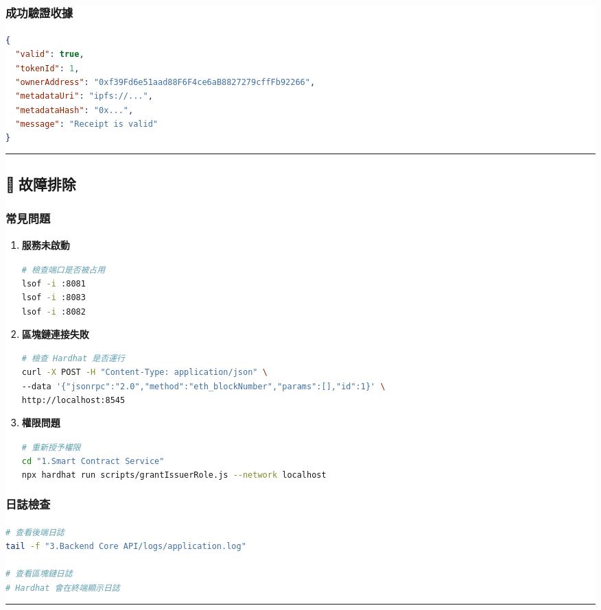 ### 成功驗證收據

```json
{
  "valid": true,
  "tokenId": 1,
  "ownerAddress": "0xf39Fd6e51aad88F6F4ce6aB8827279cffFb92266",
  "metadataUri": "ipfs://...",
  "metadataHash": "0x...",
  "message": "Receipt is valid"
}
```

---

## 🐛 故障排除

### 常見問題

1. **服務未啟動**

   ```bash
   # 檢查端口是否被占用
   lsof -i :8081
   lsof -i :8083
   lsof -i :8082
   ```

2. **區塊鏈連接失敗**

   ```bash
   # 檢查 Hardhat 是否運行
   curl -X POST -H "Content-Type: application/json" \
   --data '{"jsonrpc":"2.0","method":"eth_blockNumber","params":[],"id":1}' \
   http://localhost:8545
   ```

3. **權限問題**
   ```bash
   # 重新授予權限
   cd "1.Smart Contract Service"
   npx hardhat run scripts/grantIssuerRole.js --network localhost
   ```

### 日誌檢查

```bash
# 查看後端日誌
tail -f "3.Backend Core API/logs/application.log"

# 查看區塊鏈日誌
# Hardhat 會在終端顯示日誌
```

---
